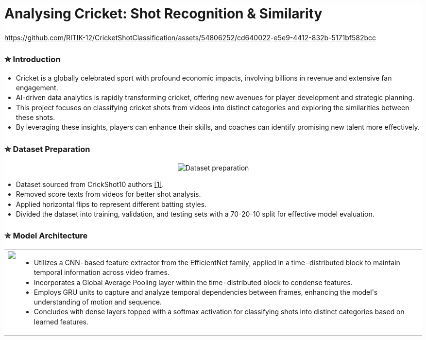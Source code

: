 # Analysing Cricket: Shot Recognition & Similarity

https://github.com/RITIK-12/CricketShotClassification/assets/54806252/cd640022-e5e9-4412-832b-5171bf582bcc

### ✯ Introduction

* Cricket is a globally celebrated sport with profound economic impacts, involving billions in revenue and extensive fan engagement.
* AI-driven data analytics is rapidly transforming cricket, offering new avenues for player development and strategic planning.
* This project focuses on classifying cricket shots from videos into distinct categories and exploring the similarities between these shots.
* By leveraging these insights, players can enhance their skills, and coaches can identify promising new talent more effectively.

### ✯ Dataset Preparation

<p align="center">
 <img width="900" height="400" alt="Dataset preparation" src="https://github.com/RITIK-12/CricketShotClassification/assets/54806252/f9fd9c8f-925c-41ec-957a-306bae1fbdb4">
</p>

* Dataset sourced from CrickShot10 authors [[1]](https://www.researchgate.net/publication/350998665_CricShotClassify_An_Approach_to_Classifying_Batting_Shots_from_Cricket_Videos_Using_a_Convolutional_Neural_Network_and_Gated_Recurrent_Unit).
* Removed score texts from videos for better shot analysis.
* Applied horizontal flips to represent different batting styles.
* Divided the dataset into training, validation, and testing sets with a 70-20-10 split for effective model evaluation.

### ✯ Model Architecture

<table>
<tr>
<td>
<img width="300" src="https://github.com/RITIK-12/CricketShotClassification/assets/54806252/ae57dcd3-7f0e-457a-830b-ef7d37f5df1f" />
</td>
<td>

* Utilizes a CNN-based feature extractor from the EfficientNet family, applied in a time-distributed block to maintain temporal information across video frames.
* Incorporates a Global Average Pooling layer within the time-distributed block to condense features.
* Employs GRU units to capture and analyze temporal dependencies between frames, enhancing the model's understanding of motion and sequence.
* Concludes with dense layers topped with a softmax activation for classifying shots into distinct categories based on learned features.

</td>
</tr>
</table>
